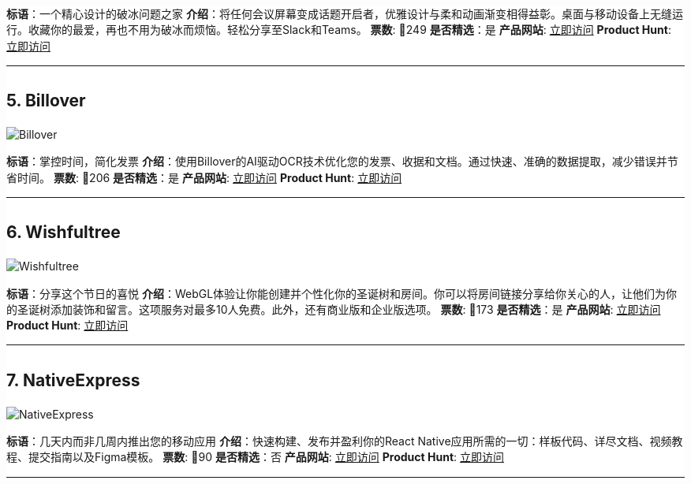 **标语**：一个精心设计的破冰问题之家
**介绍**：将任何会议屏幕变成话题开启者，优雅设计与柔和动画渐变相得益彰。桌面与移动设备上无缝运行。收藏你的最爱，再也不用为破冰而烦恼。轻松分享至Slack和Teams。
**票数**: 🔺249
**是否精选**：是
**产品网站**:  <a href='https://www.producthunt.com/r/GBLEBLHBVKZLTG?utm_source=www.chuhaix.com' target='_blank' rel='nofollow'>立即访问</a>
**Product Hunt**:  <a href='https://www.producthunt.com/posts/icebreakers-b45694ac-4bea-4ec9-870f-67a447107f26?utm_source=www.chuhaix.com' target='_blank' rel='nofollow'>立即访问</a>

---

## 5. Billover
![Billover](https://ph-files.imgix.net/3a6cc0e7-b419-43a1-9694-fe646f3c3180.png?auto=format&fit=crop&frame=1&h=512&w=1024)

**标语**：掌控时间，简化发票
**介绍**：使用Billover的AI驱动OCR技术优化您的发票、收据和文档。通过快速、准确的数据提取，减少错误并节省时间。
**票数**: 🔺206
**是否精选**：是
**产品网站**:  <a href='https://www.producthunt.com/r/LQ5NQ2LE4WPGKS?utm_source=www.chuhaix.com' target='_blank' rel='nofollow'>立即访问</a>
**Product Hunt**:  <a href='https://www.producthunt.com/posts/billover?utm_source=www.chuhaix.com' target='_blank' rel='nofollow'>立即访问</a>

---

## 6. Wishfultree
![Wishfultree](https://ph-files.imgix.net/04393032-032b-4ba9-9cc9-94f0d9982572.jpeg?auto=format&fit=crop&frame=1&h=512&w=1024)

**标语**：分享这个节日的喜悦
**介绍**：WebGL体验让你能创建并个性化你的圣诞树和房间。你可以将房间链接分享给你关心的人，让他们为你的圣诞树添加装饰和留言。这项服务对最多10人免费。此外，还有商业版和企业版选项。
**票数**: 🔺173
**是否精选**：是
**产品网站**:  <a href='https://www.producthunt.com/r/IBPR3UBUZ6RMWU?utm_source=www.chuhaix.com' target='_blank' rel='nofollow'>立即访问</a>
**Product Hunt**:  <a href='https://www.producthunt.com/posts/wishfultree?utm_source=www.chuhaix.com' target='_blank' rel='nofollow'>立即访问</a>

---

## 7. NativeExpress
![NativeExpress](https://ph-files.imgix.net/01e43e67-69c2-46c0-b658-cb0ca16ed60c.png?auto=format&fit=crop&frame=1&h=512&w=1024)

**标语**：几天内而非几周内推出您的移动应用
**介绍**：快速构建、发布并盈利你的React Native应用所需的一切：样板代码、详尽文档、视频教程、提交指南以及Figma模板。
**票数**: 🔺90
**是否精选**：否
**产品网站**:  <a href='https://www.producthunt.com/r/BRDKRRYU7VAEQJ?utm_source=www.chuhaix.com' target='_blank' rel='nofollow'>立即访问</a>
**Product Hunt**:  <a href='https://www.producthunt.com/posts/nativeexpress?utm_source=www.chuhaix.com' target='_blank' rel='nofollow'>立即访问</a>

---